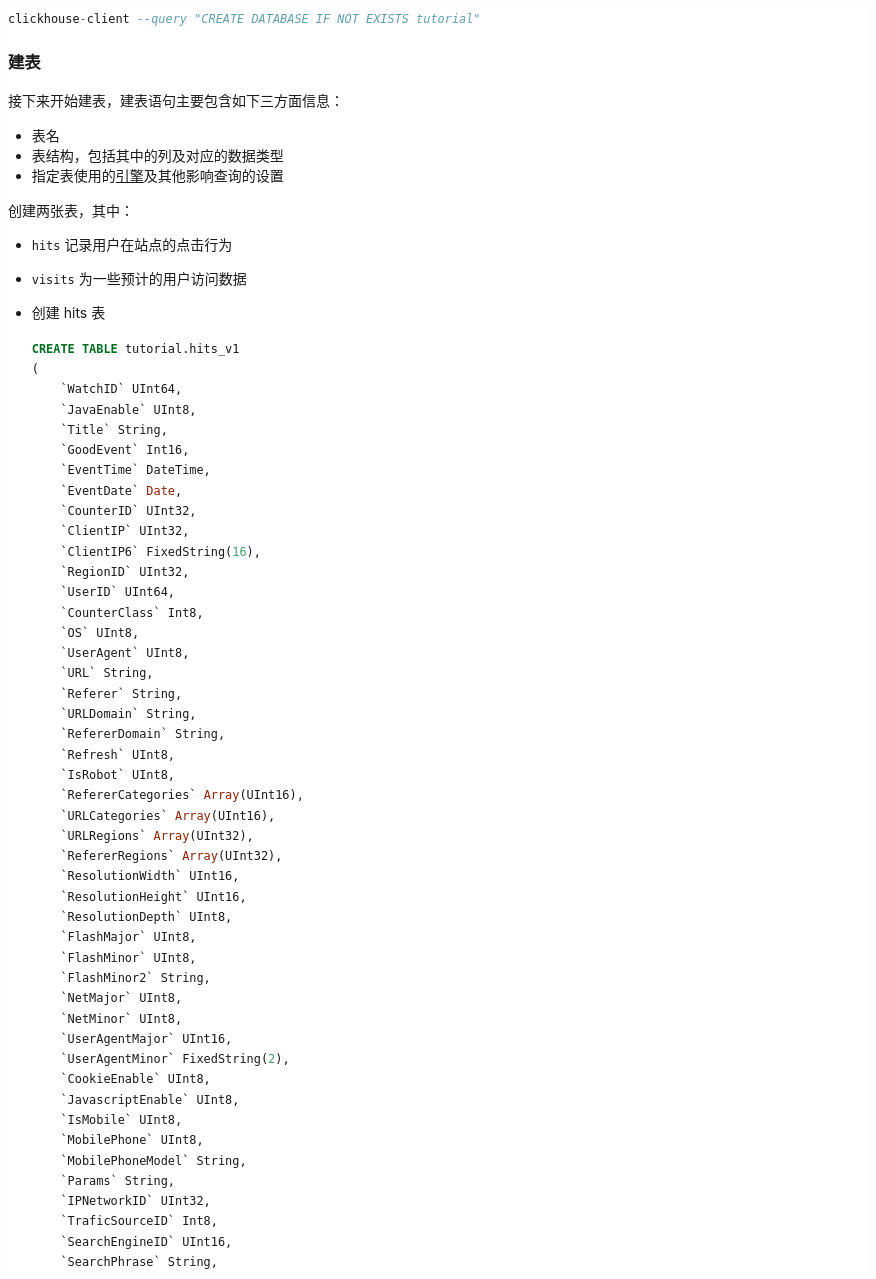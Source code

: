 ```sql
clickhouse-client --query "CREATE DATABASE IF NOT EXISTS tutorial"
```

### 建表

接下来开始建表，建表语句主要包含如下三方面信息：

- 表名
- 表结构，包括其中的列及对应的数据类型
- 指定表使用的[引擎](https://clickhouse.com/docs/en/engines/table-engines/)及其他影响查询的设置

创建两张表，其中：

- `hits` 记录用户在站点的点击行为
- `visits` 为一些预计的用户访问数据

- 创建 hits 表
    
    ```sql
    CREATE TABLE tutorial.hits_v1
    (
        `WatchID` UInt64,
        `JavaEnable` UInt8,
        `Title` String,
        `GoodEvent` Int16,
        `EventTime` DateTime,
        `EventDate` Date,
        `CounterID` UInt32,
        `ClientIP` UInt32,
        `ClientIP6` FixedString(16),
        `RegionID` UInt32,
        `UserID` UInt64,
        `CounterClass` Int8,
        `OS` UInt8,
        `UserAgent` UInt8,
        `URL` String,
        `Referer` String,
        `URLDomain` String,
        `RefererDomain` String,
        `Refresh` UInt8,
        `IsRobot` UInt8,
        `RefererCategories` Array(UInt16),
        `URLCategories` Array(UInt16),
        `URLRegions` Array(UInt32),
        `RefererRegions` Array(UInt32),
        `ResolutionWidth` UInt16,
        `ResolutionHeight` UInt16,
        `ResolutionDepth` UInt8,
        `FlashMajor` UInt8,
        `FlashMinor` UInt8,
        `FlashMinor2` String,
        `NetMajor` UInt8,
        `NetMinor` UInt8,
        `UserAgentMajor` UInt16,
        `UserAgentMinor` FixedString(2),
        `CookieEnable` UInt8,
        `JavascriptEnable` UInt8,
        `IsMobile` UInt8,
        `MobilePhone` UInt8,
        `MobilePhoneModel` String,
        `Params` String,
        `IPNetworkID` UInt32,
        `TraficSourceID` Int8,
        `SearchEngineID` UInt16,
        `SearchPhrase` String,